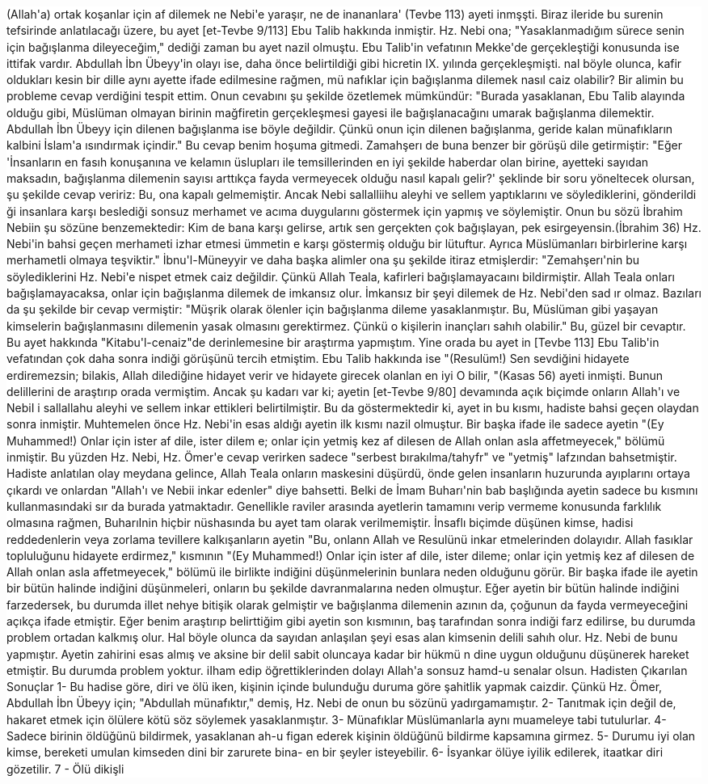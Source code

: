 (Allah'a) ortak koşanlar için af dilemek ne Nebi'e yaraşır, ne de inananlara' (Tevbe 113) ayeti inmşşti. Biraz ileride bu surenin tefsirinde anlatılacağı üzere, bu ayet [et-Tevbe 9/113] Ebu Talib hakkında inmiştir. Hz. Nebi ona; "Yasaklanmadığım sürece senin için bağışlanma dileyeceğim," dediği zaman bu ayet nazil olmuştu. Ebu Talib'in vefatının Mekke'de gerçekleştiği konusunda ise ittifak vardır. Abdullah İbn Übeyy'in olayı ise, daha önce belirtildiği gibi hicretin IX. yılında gerçekleşmişti. nal böyle olunca, kafir oldukları kesin bir dille aynı ayette ifade edilmesine rağmen, mü nafıkIar için bağışlanma dilemek nasıl caiz olabilir? Bir alimin bu probleme cevap verdiğini tespit ettim. Onun cevabını şu şekilde özetlemek mümkündür: "Burada yasaklanan, Ebu Talib alayında olduğu gibi, Müslüman olmayan birinin mağfiretin gerçekleşmesi gayesi ile bağışlanacağını umarak bağışlanma dilemektir. Abdullah İbn Übeyy için dilenen bağışlanma ise böyle değildir. Çünkü onun için dilenen bağışlanma, geride kalan münafıkların kalbini İslam'a ısındırmak içindir." Bu cevap benim hoşuma gitmedi. Zamahşerı de buna benzer bir görüşü dile getirmiştir: "Eğer 'İnsanların en fasıh konuşanına ve kelamın üslupları ile temsillerinden en iyi şekilde haberdar olan birine, ayetteki sayıdan maksadın, bağışlanma dilemenin sayısı arttıkça fayda vermeyecek olduğu nasıl kapalı gelir?' şeklinde bir soru yöneltecek olursan, şu şekilde cevap veririz: Bu, ona kapalı gelmemiştir. Ancak Nebi sallalliihu aleyhi ve sellem yaptıklarını ve söylediklerini, gönderildi ği insanlara karşı beslediği sonsuz merhamet ve acıma duygularını göstermek için yapmış ve söylemiştir. Onun bu sözü İbrahim Nebiin şu sözüne benzemektedir: Kim de bana karşı gelirse, artık sen gerçekten çok bağışlayan, pek esirgeyensin.(İbrahim 36) Hz. Nebi'in bahsi geçen merhameti izhar etmesi ümmetin e karşı göstermiş olduğu bir lütuftur. Ayrıca Müslümanları birbirlerine karşı merhametli olmaya teşviktir." İbnu'l-Müneyyir ve daha başka alimler ona şu şekilde itiraz etmişlerdir: "Zemahşerı'nin bu söylediklerini Hz. Nebi'e nispet etmek caiz değildir. Çünkü Allah Teala, kafirleri bağışlamayacaını bildirmiştir. Allah Teala onları bağışlamayacaksa, onlar için bağışlanma dilemek de imkansız olur. İmkansız bir şeyi dilemek de Hz. Nebi'den sad ır olmaz. Bazıları da şu şekilde bir cevap vermiştir: "Müşrik olarak ölenler için bağışlanma dileme yasaklanmıştır. Bu, Müslüman gibi yaşayan kimselerin bağışlanmasını dilemenin yasak olmasını gerektirmez. Çünkü o kişilerin inançları sahıh olabilir." Bu, güzel bir cevaptır. Bu ayet hakkında "Kitabu'l-cenaiz"de derinlemesine bir araştırma yapmıştım. Yine orada bu ayet in [Tevbe 113] Ebu Talib'in vefatından çok daha sonra indiği görüşünü tercih etmiştim. Ebu Talib hakkında ise "(Resulüm!) Sen sevdiğini hidayete erdiremezsin; bilakis, Allah dilediğine hidayet verir ve hidayete girecek olanlan en iyi O bilir, "(Kasas 56) ayeti inmişti. Bunun delillerini de araştırıp orada vermiştim. Ancak şu kadarı var ki; ayetin [et-Tevbe 9/80] devamında açık biçimde onların Allah'ı ve NebiI i sallallahu aleyhi ve sellem inkar ettikleri belirtilmiştir. Bu da göstermektedir ki, ayet in bu kısmı, hadiste bahsi geçen olaydan sonra inmiştir. Muhtemelen önce Hz. Nebi'in esas aldığı ayetin ilk kısmı nazil olmuştur. Bir başka ifade ile sadece ayetin "(Ey Muhammed!) Onlar için ister af dile, ister dilem e; onlar için yetmiş kez af dilesen de Allah onlan asla affetmeyecek," bölümü inmiştir. Bu yüzden Hz. Nebi, Hz. Ömer'e cevap verirken sadece "serbest bırakılma/tahyfr" ve "yetmiş" lafzından bahsetmiştir. Hadiste anlatılan olay meydana gelince, Allah Teala onların maskesini düşürdü, önde gelen insanların huzurunda ayıplarını ortaya çıkardı ve onlardan "Allah'ı ve Nebii inkar edenler" diye bahsetti. Belki de İmam Buharı'nin bab başlığında ayetin sadece bu kısmını kullanmasındaki sır da burada yatmaktadır. Genellikle raviler arasında ayetlerin tamamını verip vermeme konusunda farklılık olmasına rağmen, BuharıInin hiçbir nüshasında bu ayet tam olarak verilmemiştir. İnsaflı biçimde düşünen kimse, hadisi reddedenlerin veya zorlama tevillere kalkışanların ayetin "Bu, onlann Allah ve Resulünü inkar etmelerinden dolayıdır. Allah fasıklar topluluğunu hidayete erdirmez," kısmının "(Ey Muhammed!) Onlar için ister af dile, ister dileme; onlar için yetmiş kez af dilesen de Allah onlan asla affetmeyecek," bölümü ile birlikte indiğini düşünmelerinin bunlara neden olduğunu görür. Bir başka ifade ile ayetin bir bütün halinde indiğini düşünmeleri, onların bu şekilde davranmalarına neden olmuştur. Eğer ayetin bir bütün halinde indiğini farzedersek, bu durumda illet nehye bitişik olarak gelmiştir ve bağışlanma dilemenin azının da, çoğunun da fayda vermeyeceğini açıkça ifade etmiştir. Eğer benim araştırıp belirttiğim gibi ayetin son kısmının, baş tarafından sonra indiği farz edilirse, bu durumda problem ortadan kalkmış olur. Hal böyle olunca da sayıdan anlaşılan şeyi esas alan kimsenin delili sahıh olur. Hz. Nebi de bunu yapmıştır. Ayetin zahirini esas almış ve aksine bir delil sabit oluncaya kadar bir hükmü n dine uygun olduğunu düşünerek hareket etmiştir. Bu durumda problem yoktur. iIham edip öğrettiklerinden dolayı Allah'a sonsuz hamd-u senalar olsun. Hadisten Çıkarılan Sonuçlar 1- Bu hadise göre, diri ve ölü iken, kişinin içinde bulunduğu duruma göre şahitlik yapmak caizdir. Çünkü Hz. Ömer, Abdullah İbn Übeyy için; "Abdullah münafıktır," demiş, Hz. Nebi de onun bu sözünü yadırgamamıştır. 2- Tanıtmak için değil de, hakaret etmek için ölülere kötü söz söylemek yasaklanmıştır. 3- Münafıklar Müslümanlarla aynı muameleye tabi tutulurlar. 4- Sadece birinin öldüğünü bildirmek, yasaklanan ah-u figan ederek kişinin öldüğünü bildirme kapsamına girmez. 5- Durumu iyi olan kimse, bereketi umulan kimseden dini bir zarurete bina- en bir şeyler isteyebilir. 6- İsyankar ölüye iyilik edilerek, itaatkar diri gözetilir. 7 - Ölü dikişli